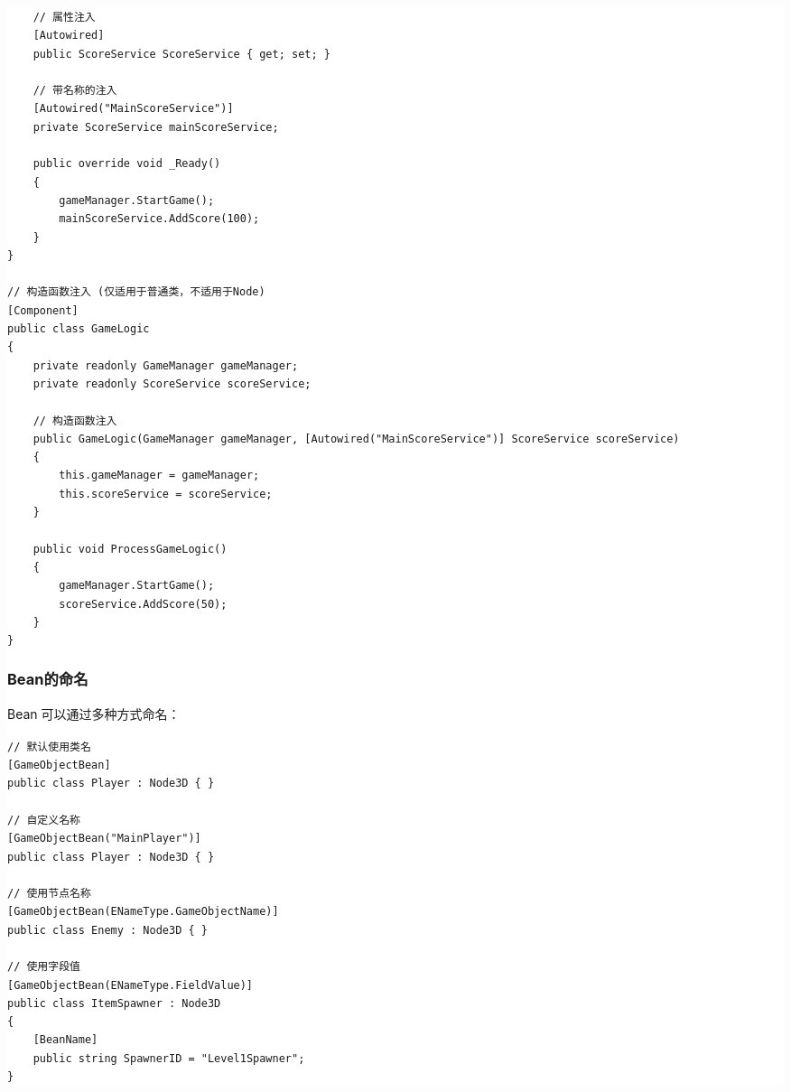         // 属性注入
        [Autowired]
        public ScoreService ScoreService { get; set; }
        
        // 带名称的注入
        [Autowired("MainScoreService")]
        private ScoreService mainScoreService;
        
        public override void _Ready()
        {
            gameManager.StartGame();
            mainScoreService.AddScore(100);
        }
    }
    
    // 构造函数注入 (仅适用于普通类，不适用于Node)
    [Component]
    public class GameLogic
    {
        private readonly GameManager gameManager;
        private readonly ScoreService scoreService;
        
        // 构造函数注入
        public GameLogic(GameManager gameManager, [Autowired("MainScoreService")] ScoreService scoreService)
        {
            this.gameManager = gameManager;
            this.scoreService = scoreService;
        }
        
        public void ProcessGameLogic()
        {
            gameManager.StartGame();
            scoreService.AddScore(50);
        }
    }
    
### Bean的命名

Bean 可以通过多种方式命名：

    // 默认使用类名
    [GameObjectBean]
    public class Player : Node3D { }
    
    // 自定义名称
    [GameObjectBean("MainPlayer")]
    public class Player : Node3D { }
    
    // 使用节点名称
    [GameObjectBean(ENameType.GameObjectName)]
    public class Enemy : Node3D { }
    
    // 使用字段值
    [GameObjectBean(ENameType.FieldValue)]
    public class ItemSpawner : Node3D
    {
        [BeanName]
        public string SpawnerID = "Level1Spawner";
    }
    